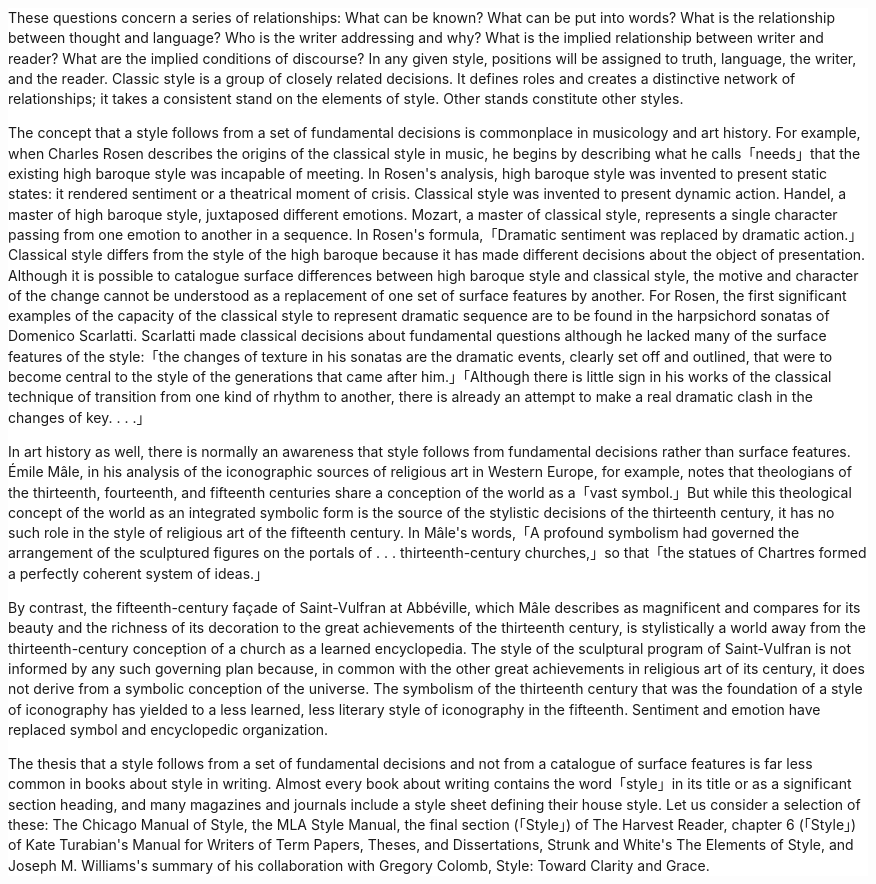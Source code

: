 These questions concern a series of relationships: What can be known? What can be put into words? What is the relationship between thought and language? Who is the writer addressing and why? What is the implied relationship between writer and reader? What are the implied conditions of discourse? In any given style, positions will be assigned to truth, language, the writer, and the reader. Classic style is a group of closely related decisions. It defines roles and creates a distinctive network of relationships; it takes a consistent stand on the elements of style. Other stands constitute other styles.

The concept that a style follows from a set of fundamental decisions is commonplace in musicology and art history. For example, when Charles Rosen describes the origins of the classical style in music, he begins by describing what he calls「needs」that the existing high baroque style was incapable of meeting. In Rosen's analysis, high baroque style was invented to present static states: it rendered sentiment or a theatrical moment of crisis. Classical style was invented to present dynamic action. Handel, a master of high baroque style, juxtaposed different emotions. Mozart, a master of classical style, represents a single character passing from one emotion to another in a sequence. In Rosen's formula,「Dramatic sentiment was replaced by dramatic action.」Classical style differs from the style of the high baroque because it has made different decisions about the object of presentation. Although it is possible to catalogue surface differences between high baroque style and classical style, the motive and character of the change cannot be understood as a replacement of one set of surface features by another. For Rosen, the first significant examples of the capacity of the classical style to represent dramatic sequence are to be found in the harpsichord sonatas of Domenico Scarlatti. Scarlatti made classical decisions about fundamental questions although he lacked many of the surface features of the style:「the changes of texture in his sonatas are the dramatic events, clearly set off and outlined, that were to become central to the style of the generations that came after him.」「Although there is little sign in his works of the classical technique of transition from one kind of rhythm to another, there is already an attempt to make a real dramatic clash in the changes of key. . . .」

In art history as well, there is normally an awareness that style follows from fundamental decisions rather than surface features. Émile Mâle, in his analysis of the iconographic sources of religious art in Western Europe, for example, notes that theologians of the thirteenth, fourteenth, and fifteenth centuries share a conception of the world as a「vast symbol.」But while this theological concept of the world as an integrated symbolic form is the source of the stylistic decisions of the thirteenth century, it has no such role in the style of religious art of the fifteenth century. In Mâle's words,「A profound symbolism had governed the arrangement of the sculptured figures on the portals of . . . thirteenth-century churches,」so that「the statues of Chartres formed a perfectly coherent system of ideas.」

By contrast, the fifteenth-century façade of Saint-Vulfran at Abbéville, which Mâle describes as magnificent and compares for its beauty and the richness of its decoration to the great achievements of the thirteenth century, is stylistically a world away from the thirteenth-century conception of a church as a learned encyclopedia. The style of the sculptural program of Saint-Vulfran is not informed by any such governing plan because, in common with the other great achievements in religious art of its century, it does not derive from a symbolic conception of the universe. The symbolism of the thirteenth century that was the foundation of a style of iconography has yielded to a less learned, less literary style of iconography in the fifteenth. Sentiment and emotion have replaced symbol and encyclopedic organization.

The thesis that a style follows from a set of fundamental decisions and not from a catalogue of surface features is far less common in books about style in writing. Almost every book about writing contains the word「style」in its title or as a significant section heading, and many magazines and journals include a style sheet defining their house style. Let us consider a selection of these: The Chicago Manual of Style, the MLA Style Manual, the final section (「Style」) of The Harvest Reader, chapter 6 (「Style」) of Kate Turabian's Manual for Writers of Term Papers, Theses, and Dissertations, Strunk and White's The Elements of Style, and Joseph M. Williams's summary of his collaboration with Gregory Colomb, Style: Toward Clarity and Grace.
